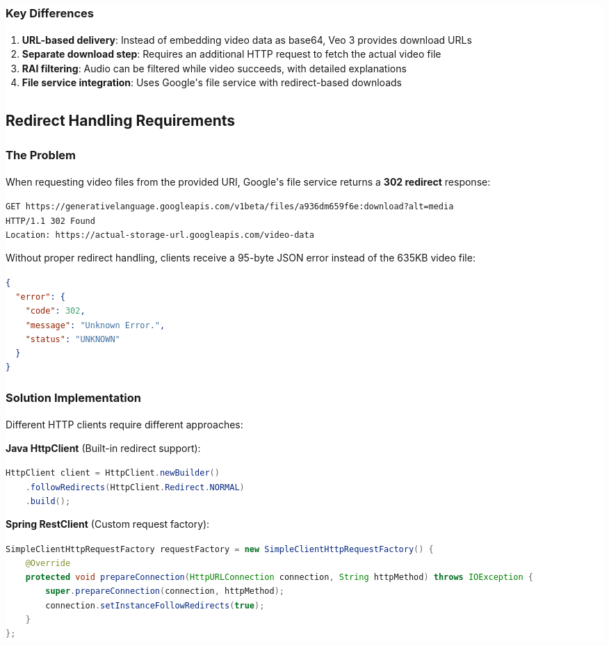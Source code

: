 ### Key Differences

1. **URL-based delivery**: Instead of embedding video data as base64, Veo 3 provides download URLs
2. **Separate download step**: Requires an additional HTTP request to fetch the actual video file
3. **RAI filtering**: Audio can be filtered while video succeeds, with detailed explanations
4. **File service integration**: Uses Google's file service with redirect-based downloads

## Redirect Handling Requirements

### The Problem

When requesting video files from the provided URI, Google's file service returns a **302 redirect** response:

```http
GET https://generativelanguage.googleapis.com/v1beta/files/a936dm659f6e:download?alt=media
HTTP/1.1 302 Found
Location: https://actual-storage-url.googleapis.com/video-data
```

Without proper redirect handling, clients receive a 95-byte JSON error instead of the 635KB video file:

```json
{
  "error": {
    "code": 302,
    "message": "Unknown Error.",
    "status": "UNKNOWN"
  }
}
```

### Solution Implementation

Different HTTP clients require different approaches:

**Java HttpClient** (Built-in redirect support):
```java
HttpClient client = HttpClient.newBuilder()
    .followRedirects(HttpClient.Redirect.NORMAL)
    .build();
```

**Spring RestClient** (Custom request factory):
```java
SimpleClientHttpRequestFactory requestFactory = new SimpleClientHttpRequestFactory() {
    @Override
    protected void prepareConnection(HttpURLConnection connection, String httpMethod) throws IOException {
        super.prepareConnection(connection, httpMethod);
        connection.setInstanceFollowRedirects(true);
    }
};
```
